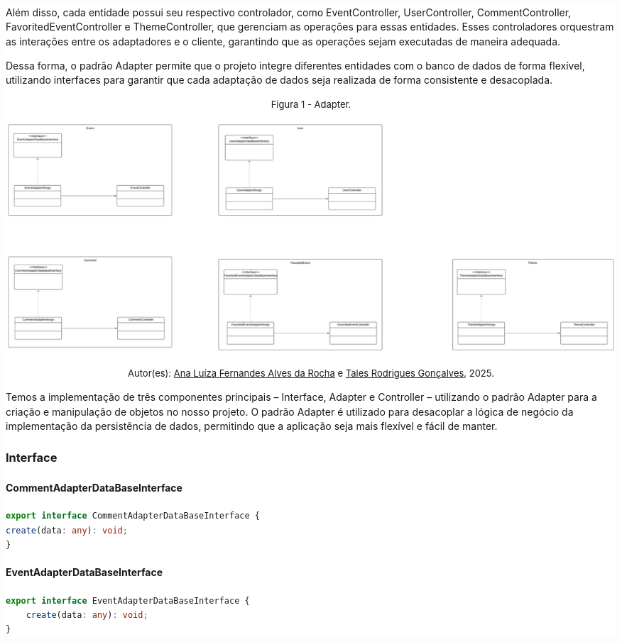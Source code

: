 Além disso, cada entidade possui seu respectivo controlador, como EventController, UserController, CommentController, FavoritedEventController e ThemeController, que gerenciam as operações para essas entidades. Esses controladores orquestram as interações entre os adaptadores e o cliente, garantindo que as operações sejam executadas de maneira adequada.

Dessa forma, o padrão Adapter permite que o projeto integre diferentes entidades com o banco de dados de forma flexível, utilizando interfaces para garantir que cada adaptação de dados seja realizada de forma consistente e desacoplada.

<font size="2"><p style="text-align: center">Figura 1 - Adapter.</p></font>

<center>

![Adapter](../assets/estruturais/adapter/Adapter.svg)

</center>

<font size="2"><p style="text-align: center">Autor(es): [Ana Luíza Fernandes Alves da Rocha](AnaGH) e [Tales Rodrigues Gonçalves](TalesGH), 2025.</p></font>

Temos a implementação de três componentes principais – Interface, Adapter e Controller – utilizando o padrão Adapter para a criação e manipulação de objetos no nosso projeto. O padrão Adapter é utilizado para desacoplar a lógica de negócio da implementação da persistência de dados, permitindo que a aplicação seja mais flexível e fácil de manter.

### Interface

#### CommentAdapterDataBaseInterface

```ts
export interface CommentAdapterDataBaseInterface {
create(data: any): void;
}
```

#### EventAdapterDataBaseInterface

```ts
export interface EventAdapterDataBaseInterface {
    create(data: any): void;
}
```
